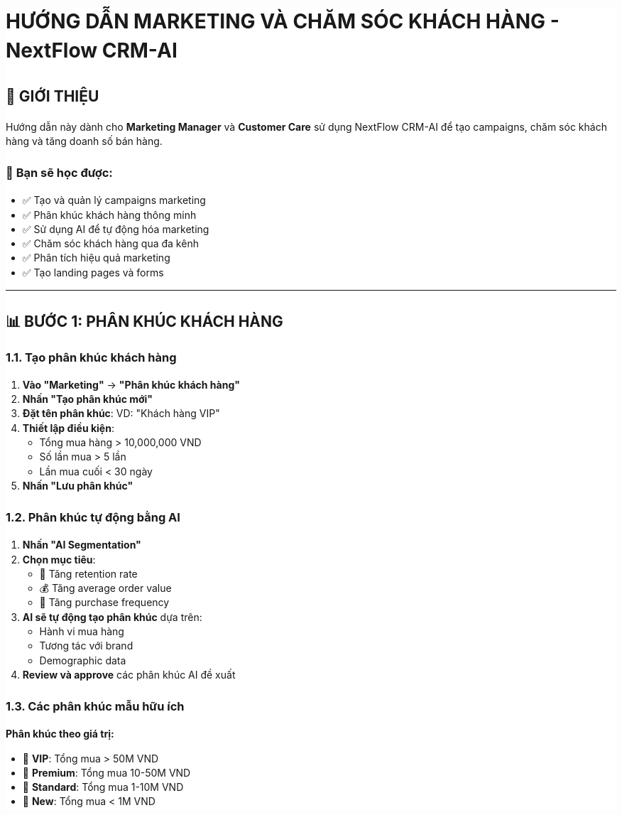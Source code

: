 # HƯỚNG DẪN MARKETING VÀ CHĂM SÓC KHÁCH HÀNG - NextFlow CRM-AI

## 🎯 GIỚI THIỆU

Hướng dẫn này dành cho **Marketing Manager** và **Customer Care** sử dụng NextFlow CRM-AI để tạo campaigns, chăm sóc khách hàng và tăng doanh số bán hàng.

### 🚀 **Bạn sẽ học được:**
- ✅ Tạo và quản lý campaigns marketing
- ✅ Phân khúc khách hàng thông minh
- ✅ Sử dụng AI để tự động hóa marketing
- ✅ Chăm sóc khách hàng qua đa kênh
- ✅ Phân tích hiệu quả marketing
- ✅ Tạo landing pages và forms

---

## 📊 **BƯỚC 1: PHÂN KHÚC KHÁCH HÀNG**

### 1.1. Tạo phân khúc khách hàng

1. **Vào "Marketing"** → **"Phân khúc khách hàng"**
2. **Nhấn "Tạo phân khúc mới"**
3. **Đặt tên phân khúc**: VD: "Khách hàng VIP"
4. **Thiết lập điều kiện**:
   - Tổng mua hàng > 10,000,000 VND
   - Số lần mua > 5 lần
   - Lần mua cuối < 30 ngày
5. **Nhấn "Lưu phân khúc"**

### 1.2. Phân khúc tự động bằng AI

1. **Nhấn "AI Segmentation"**
2. **Chọn mục tiêu**:
   - 🎯 Tăng retention rate
   - 💰 Tăng average order value
   - 🔄 Tăng purchase frequency
3. **AI sẽ tự động tạo phân khúc** dựa trên:
   - Hành vi mua hàng
   - Tương tác với brand
   - Demographic data
4. **Review và approve** các phân khúc AI đề xuất

### 1.3. Các phân khúc mẫu hữu ích

**Phân khúc theo giá trị:**
- 💎 **VIP**: Tổng mua > 50M VND
- 🥇 **Premium**: Tổng mua 10-50M VND  
- 🥈 **Standard**: Tổng mua 1-10M VND
- 🥉 **New**: Tổng mua < 1M VND
